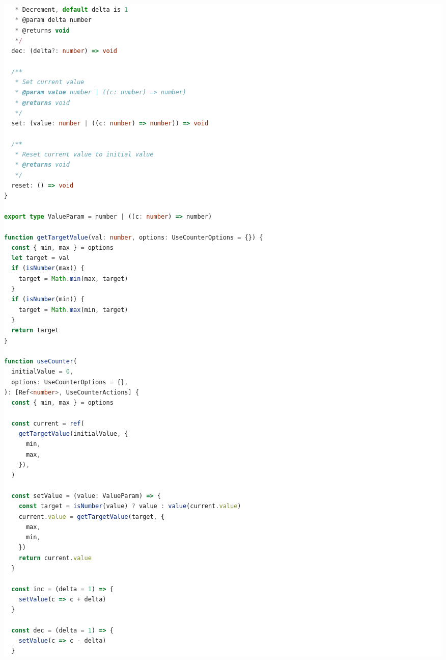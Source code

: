 ```typescript
   * Decrement, default delta is 1
   * @param delta number
   * @returns void
   */
  dec: (delta?: number) => void

  /**
   * Set current value
   * @param value number | ((c: number) => number)
   * @returns void
   */
  set: (value: number | ((c: number) => number)) => void

  /**
   * Reset current value to initial value
   * @returns void
   */
  reset: () => void
}

export type ValueParam = number | ((c: number) => number)

function getTargetValue(val: number, options: UseCounterOptions = {}) {
  const { min, max } = options
  let target = val
  if (isNumber(max)) {
    target = Math.min(max, target)
  }
  if (isNumber(min)) {
    target = Math.max(min, target)
  }
  return target
}

function useCounter(
  initialValue = 0,
  options: UseCounterOptions = {},
): [Ref<number>, UseCounterActions] {
  const { min, max } = options

  const current = ref(
    getTargetValue(initialValue, {
      min,
      max,
    }),
  )

  const setValue = (value: ValueParam) => {
    const target = isNumber(value) ? value : value(current.value)
    current.value = getTargetValue(target, {
      max,
      min,
    })
    return current.value
  }

  const inc = (delta = 1) => {
    setValue(c => c + delta)
  }

  const dec = (delta = 1) => {
    setValue(c => c - delta)
  }
```